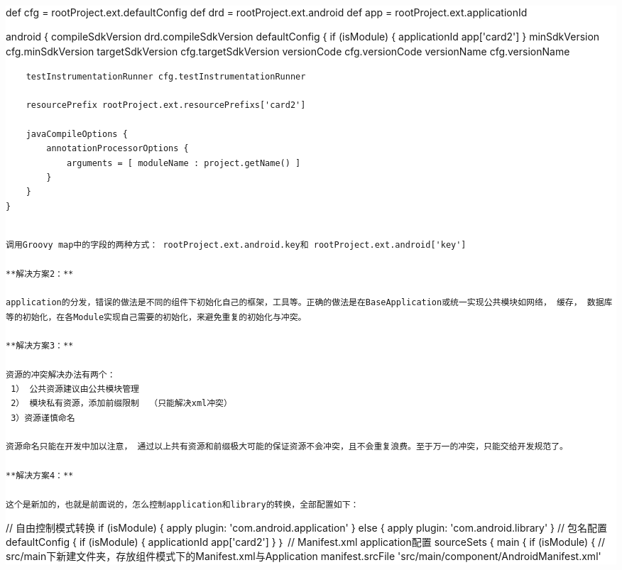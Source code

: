 def cfg = rootProject.ext.defaultConfig
def drd = rootProject.ext.android
def app = rootProject.ext.applicationId

android {
    compileSdkVersion drd.compileSdkVersion
    defaultConfig {
        if (isModule) {
            applicationId app['card2']
        }
        minSdkVersion cfg.minSdkVersion
        targetSdkVersion cfg.targetSdkVersion
        versionCode cfg.versionCode
        versionName cfg.versionName

        testInstrumentationRunner cfg.testInstrumentationRunner

        resourcePrefix rootProject.ext.resourcePrefixs['card2']

        javaCompileOptions {
            annotationProcessorOptions {
                arguments = [ moduleName : project.getName() ]
            }
        }
    }
```

调用Groovy map中的字段的两种方式： rootProject.ext.android.key和 rootProject.ext.android['key']

**解决方案2：**

application的分发，错误的做法是不同的组件下初始化自己的框架，工具等。正确的做法是在BaseApplication或统一实现公共模块如网络， 缓存， 数据库等的初始化，在各Module实现自己需要的初始化，来避免重复的初始化与冲突。

**解决方案3：**

资源的冲突解决办法有两个：
 1） 公共资源建议由公共模块管理
 2） 模块私有资源，添加前缀限制  （只能解决xml冲突）
 3）资源谨慎命名

资源命名只能在开发中加以注意， 通过以上共有资源和前缀极大可能的保证资源不会冲突，且不会重复浪费。至于万一的冲突，只能交给开发规范了。

**解决方案4：**

这个是新加的，也就是前面说的，怎么控制application和library的转换，全部配置如下：

```
// 自由控制模式转换
if (isModule) {
    apply plugin: 'com.android.application'
} else {
    apply plugin: 'com.android.library'
}
// 包名配置
 defaultConfig {
        if (isModule) {
            applicationId app['card2']
        }
｝
// Manifest.xml  application配置
 sourceSets {
        main {
            if (isModule) {
                // src/main下新建文件夹，存放组件模式下的Manifest.xml与Application
                manifest.srcFile 'src/main/component/AndroidManifest.xml'